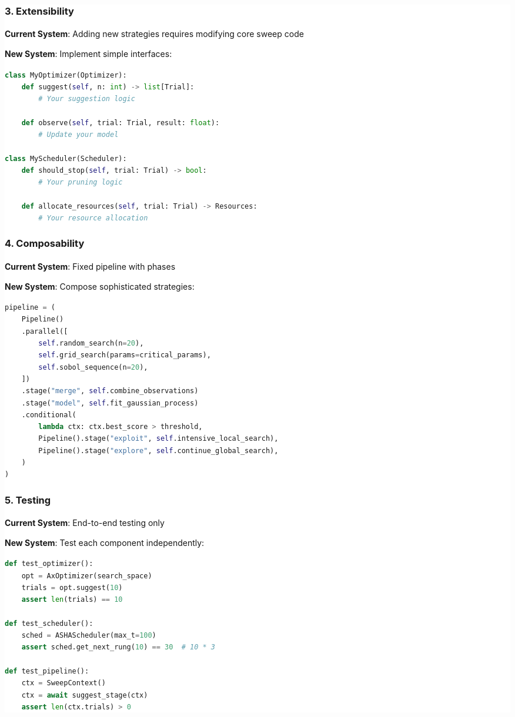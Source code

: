### 3. Extensibility

**Current System**: Adding new strategies requires modifying core sweep code

**New System**: Implement simple interfaces:
```python
class MyOptimizer(Optimizer):
    def suggest(self, n: int) -> list[Trial]:
        # Your suggestion logic
        
    def observe(self, trial: Trial, result: float):
        # Update your model

class MyScheduler(Scheduler):
    def should_stop(self, trial: Trial) -> bool:
        # Your pruning logic
        
    def allocate_resources(self, trial: Trial) -> Resources:
        # Your resource allocation
```

### 4. Composability

**Current System**: Fixed pipeline with phases

**New System**: Compose sophisticated strategies:
```python
pipeline = (
    Pipeline()
    .parallel([
        self.random_search(n=20),
        self.grid_search(params=critical_params),
        self.sobol_sequence(n=20),
    ])
    .stage("merge", self.combine_observations)
    .stage("model", self.fit_gaussian_process)
    .conditional(
        lambda ctx: ctx.best_score > threshold,
        Pipeline().stage("exploit", self.intensive_local_search),
        Pipeline().stage("explore", self.continue_global_search),
    )
)
```

### 5. Testing

**Current System**: End-to-end testing only

**New System**: Test each component independently:
```python
def test_optimizer():
    opt = AxOptimizer(search_space)
    trials = opt.suggest(10)
    assert len(trials) == 10
    
def test_scheduler():  
    sched = ASHAScheduler(max_t=100)
    assert sched.get_next_rung(10) == 30  # 10 * 3
    
def test_pipeline():
    ctx = SweepContext()
    ctx = await suggest_stage(ctx)
    assert len(ctx.trials) > 0
```
